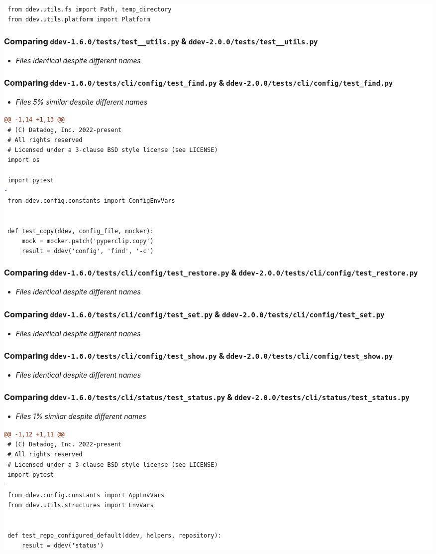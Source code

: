```diff
 from ddev.utils.fs import Path, temp_directory
 from ddev.utils.platform import Platform
```

### Comparing `ddev-1.6.0/tests/test__utils.py` & `ddev-2.0.0/tests/test__utils.py`

 * *Files identical despite different names*

### Comparing `ddev-1.6.0/tests/cli/config/test_find.py` & `ddev-2.0.0/tests/cli/config/test_find.py`

 * *Files 5% similar despite different names*

```diff
@@ -1,14 +1,13 @@
 # (C) Datadog, Inc. 2022-present
 # All rights reserved
 # Licensed under a 3-clause BSD style license (see LICENSE)
 import os
 
 import pytest
-
 from ddev.config.constants import ConfigEnvVars
 
 
 def test_copy(ddev, config_file, mocker):
     mock = mocker.patch('pyperclip.copy')
     result = ddev('config', 'find', '-c')
```

### Comparing `ddev-1.6.0/tests/cli/config/test_restore.py` & `ddev-2.0.0/tests/cli/config/test_restore.py`

 * *Files identical despite different names*

### Comparing `ddev-1.6.0/tests/cli/config/test_set.py` & `ddev-2.0.0/tests/cli/config/test_set.py`

 * *Files identical despite different names*

### Comparing `ddev-1.6.0/tests/cli/config/test_show.py` & `ddev-2.0.0/tests/cli/config/test_show.py`

 * *Files identical despite different names*

### Comparing `ddev-1.6.0/tests/cli/status/test_status.py` & `ddev-2.0.0/tests/cli/status/test_status.py`

 * *Files 1% similar despite different names*

```diff
@@ -1,12 +1,11 @@
 # (C) Datadog, Inc. 2022-present
 # All rights reserved
 # Licensed under a 3-clause BSD style license (see LICENSE)
 import pytest
-
 from ddev.config.constants import AppEnvVars
 from ddev.utils.structures import EnvVars
 
 
 def test_repo_configured_default(ddev, helpers, repository):
     result = ddev('status')
```
